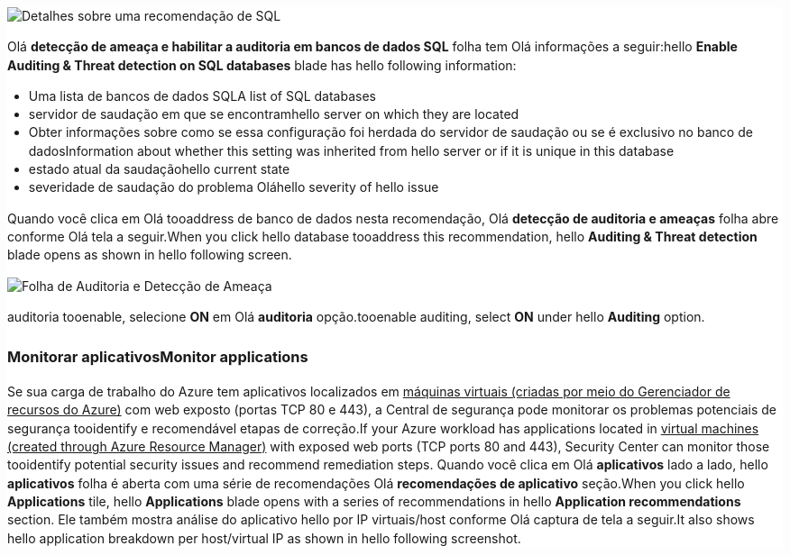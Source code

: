 ![Detalhes sobre uma recomendação de SQL](./media/security-center-monitoring/security-center-monitoring-fig14-ga-new.png)

<span data-ttu-id="f7765-228">Olá **detecção de ameaça e habilitar a auditoria em bancos de dados SQL** folha tem Olá informações a seguir:</span><span class="sxs-lookup"><span data-stu-id="f7765-228">hello **Enable Auditing & Threat detection on SQL databases** blade has hello following information:</span></span>

* <span data-ttu-id="f7765-229">Uma lista de bancos de dados SQL</span><span class="sxs-lookup"><span data-stu-id="f7765-229">A list of SQL databases</span></span>
* <span data-ttu-id="f7765-230">servidor de saudação em que se encontram</span><span class="sxs-lookup"><span data-stu-id="f7765-230">hello server on which they are located</span></span>
* <span data-ttu-id="f7765-231">Obter informações sobre como se essa configuração foi herdada do servidor de saudação ou se é exclusivo no banco de dados</span><span class="sxs-lookup"><span data-stu-id="f7765-231">Information about whether this setting was inherited from hello server or if it is unique in this database</span></span>
* <span data-ttu-id="f7765-232">estado atual da saudação</span><span class="sxs-lookup"><span data-stu-id="f7765-232">hello current state</span></span>
* <span data-ttu-id="f7765-233">severidade de saudação do problema Olá</span><span class="sxs-lookup"><span data-stu-id="f7765-233">hello severity of hello issue</span></span>

<span data-ttu-id="f7765-234">Quando você clica em Olá tooaddress de banco de dados nesta recomendação, Olá **detecção de auditoria e ameaças** folha abre conforme Olá tela a seguir.</span><span class="sxs-lookup"><span data-stu-id="f7765-234">When you click hello database tooaddress this recommendation, hello **Auditing & Threat detection** blade opens as shown in hello following screen.</span></span>

![Folha de Auditoria e Detecção de Ameaça](./media/security-center-monitoring/security-center-monitoring-fig15-ga.png)

<span data-ttu-id="f7765-236">auditoria tooenable, selecione **ON** em Olá **auditoria** opção.</span><span class="sxs-lookup"><span data-stu-id="f7765-236">tooenable auditing, select **ON** under hello **Auditing** option.</span></span>

### <a name="monitor-applications"></a><span data-ttu-id="f7765-237">Monitorar aplicativos</span><span class="sxs-lookup"><span data-stu-id="f7765-237">Monitor applications</span></span>

<span data-ttu-id="f7765-238">Se sua carga de trabalho do Azure tem aplicativos localizados em [máquinas virtuais (criadas por meio do Gerenciador de recursos do Azure)](../azure-resource-manager/resource-manager-deployment-model.md) com web exposto (portas TCP 80 e 443), a Central de segurança pode monitorar os problemas potenciais de segurança tooidentify e recomendável etapas de correção.</span><span class="sxs-lookup"><span data-stu-id="f7765-238">If your Azure workload has applications located in [virtual machines (created through Azure Resource Manager)](../azure-resource-manager/resource-manager-deployment-model.md) with exposed web ports (TCP ports 80 and 443), Security Center can monitor those tooidentify potential security issues and recommend remediation steps.</span></span> <span data-ttu-id="f7765-239">Quando você clica em Olá **aplicativos** lado a lado, hello **aplicativos** folha é aberta com uma série de recomendações Olá **recomendações de aplicativo** seção.</span><span class="sxs-lookup"><span data-stu-id="f7765-239">When you click hello **Applications** tile, hello **Applications** blade opens with a series of recommendations in hello **Application recommendations** section.</span></span> <span data-ttu-id="f7765-240">Ele também mostra análise do aplicativo hello por IP virtuais/host conforme Olá captura de tela a seguir.</span><span class="sxs-lookup"><span data-stu-id="f7765-240">It also shows hello application breakdown per host/virtual IP as shown in hello following screenshot.</span></span>
